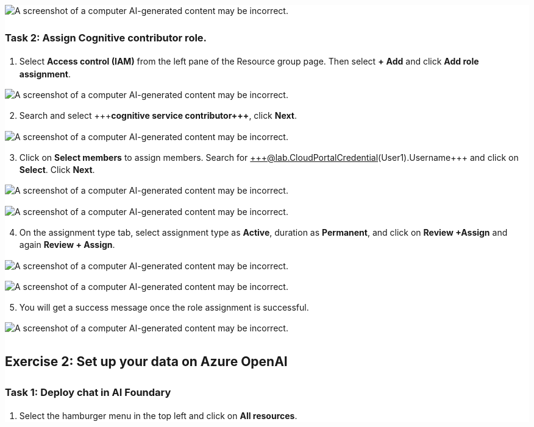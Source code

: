 ![A screenshot of a computer AI-generated content may be
incorrect.](./media/image8.png)

### Task 2: Assign Cognitive contributor role.

1.  Select **Access control (IAM)** from the left pane of the Resource
    group page. Then select **+** **Add** and click **Add role
    assignment**.

![A screenshot of a computer AI-generated content may be
incorrect.](./media/image9.png)

2.  Search and select +++**cognitive service contributor+++**, click
    **Next**.

![A screenshot of a computer AI-generated content may be
incorrect.](./media/image10.png)

3.  Click on **Select members** to assign members. Search for
    +++@lab.CloudPortalCredential(User1).Username+++ and click on
    **Select**. Click **Next**.

![A screenshot of a computer AI-generated content may be
incorrect.](./media/image11.png)

![A screenshot of a computer AI-generated content may be
incorrect.](./media/image12.png)

4.  On the assignment type tab, select assignment type as **Active**,
    duration as **Permanent**, and click on **Review +Assign** and again
    **Review + Assign**.

![A screenshot of a computer AI-generated content may be
incorrect.](./media/image13.png)

![A screenshot of a computer AI-generated content may be
incorrect.](./media/image14.png)

5.  You will get a success message once the role assignment is
    successful.

![A screenshot of a computer AI-generated content may be
incorrect.](./media/image15.png)

## Exercise 2: Set up your data on Azure OpenAI

### Task 1: Deploy chat in AI Foundary

1.  Select the hamburger menu in the top left and click on **All
    resources**.
